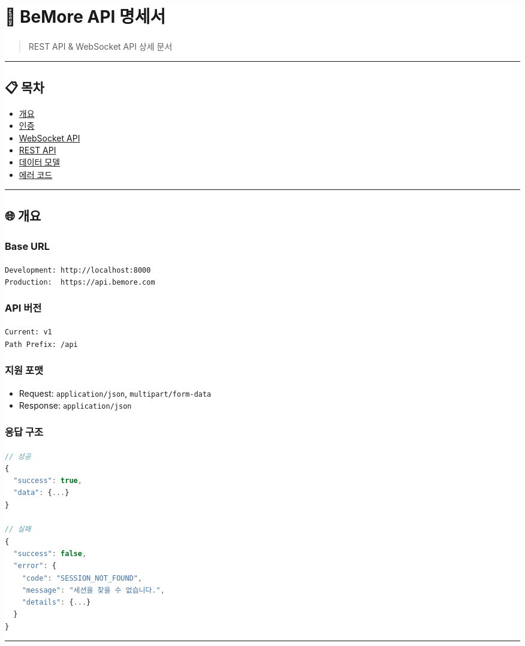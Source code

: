 # 📡 BeMore API 명세서

> REST API & WebSocket API 상세 문서

---

## 📋 목차

- [개요](#개요)
- [인증](#인증)
- [WebSocket API](#websocket-api)
- [REST API](#rest-api)
- [데이터 모델](#데이터-모델)
- [에러 코드](#에러-코드)

---

## 🌐 개요

### **Base URL**
```
Development: http://localhost:8000
Production:  https://api.bemore.com
```

### **API 버전**
```
Current: v1
Path Prefix: /api
```

### **지원 포맷**
- Request: `application/json`, `multipart/form-data`
- Response: `application/json`

### **응답 구조**
```javascript
// 성공
{
  "success": true,
  "data": {...}
}

// 실패
{
  "success": false,
  "error": {
    "code": "SESSION_NOT_FOUND",
    "message": "세션을 찾을 수 없습니다.",
    "details": {...}
  }
}
```

---
